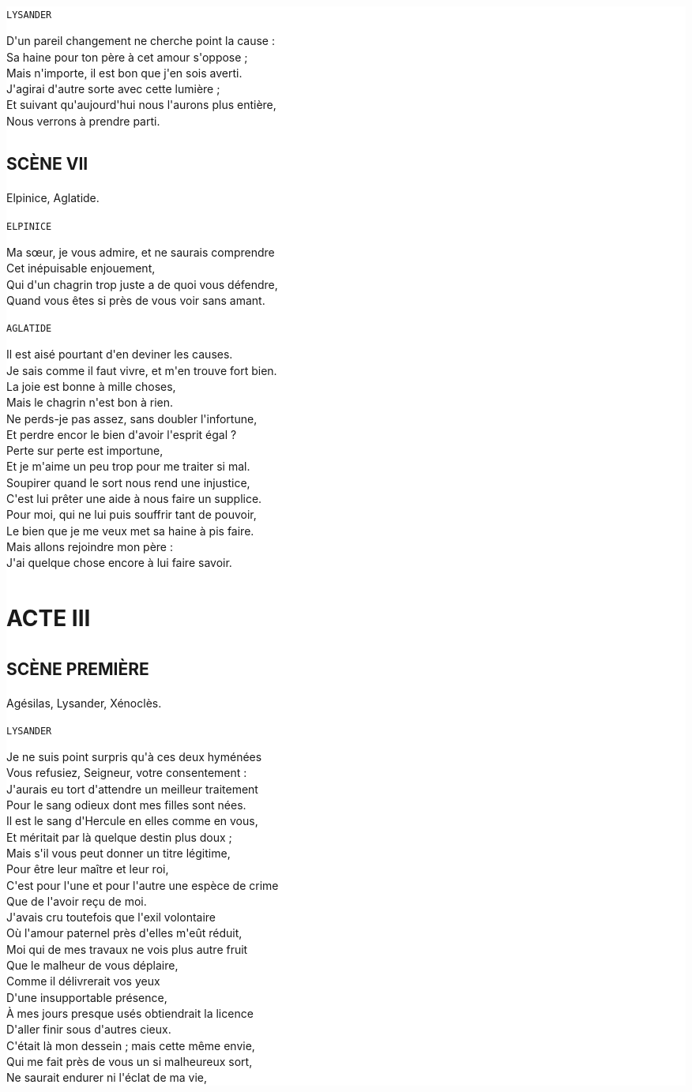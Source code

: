     LYSANDER
D'un pareil changement ne cherche point la cause :  
Sa haine pour ton père à cet amour s'oppose ;  
Mais n'importe, il est bon que j'en sois averti.  
J'agirai d'autre sorte avec cette lumière ;  
Et suivant qu'aujourd'hui nous l'aurons plus entière,  
Nous verrons à prendre parti.  


## SCÈNE VII
Elpinice, Aglatide.


    ELPINICE
Ma sœur, je vous admire, et ne saurais comprendre  
Cet inépuisable enjouement,  
Qui d'un chagrin trop juste a de quoi vous défendre,  
Quand vous êtes si près de vous voir sans amant.  

    AGLATIDE
Il est aisé pourtant d'en deviner les causes.  
Je sais comme il faut vivre, et m'en trouve fort bien.  
La joie est bonne à mille choses,  
Mais le chagrin n'est bon à rien.  
Ne perds-je pas assez, sans doubler l'infortune,  
Et perdre encor le bien d'avoir l'esprit égal ?  
Perte sur perte est importune,  
Et je m'aime un peu trop pour me traiter si mal.  
Soupirer quand le sort nous rend une injustice,  
C'est lui prêter une aide à nous faire un supplice.  
Pour moi, qui ne lui puis souffrir tant de pouvoir,  
Le bien que je me veux met sa haine à pis faire.  
Mais allons rejoindre mon père :  
J'ai quelque chose encore à lui faire savoir.  


# ACTE III


## SCÈNE PREMIÈRE
Agésilas, Lysander, Xénoclès.


    LYSANDER
Je ne suis point surpris qu'à ces deux hyménées  
Vous refusiez, Seigneur, votre consentement :  
J'aurais eu tort d'attendre un meilleur traitement  
Pour le sang odieux dont mes filles sont nées.  
Il est le sang d'Hercule en elles comme en vous,  
Et méritait par là quelque destin plus doux ;  
Mais s'il vous peut donner un titre légitime,  
Pour être leur maître et leur roi,  
C'est pour l'une et pour l'autre une espèce de crime  
Que de l'avoir reçu de moi.  
J'avais cru toutefois que l'exil volontaire  
Où l'amour paternel près d'elles m'eût réduit,  
Moi qui de mes travaux ne vois plus autre fruit  
Que le malheur de vous déplaire,  
Comme il délivrerait vos yeux  
D'une insupportable présence,  
À mes jours presque usés obtiendrait la licence  
D'aller finir sous d'autres cieux.  
C'était là mon dessein ; mais cette même envie,  
Qui me fait près de vous un si malheureux sort,  
Ne saurait endurer ni l'éclat de ma vie,  